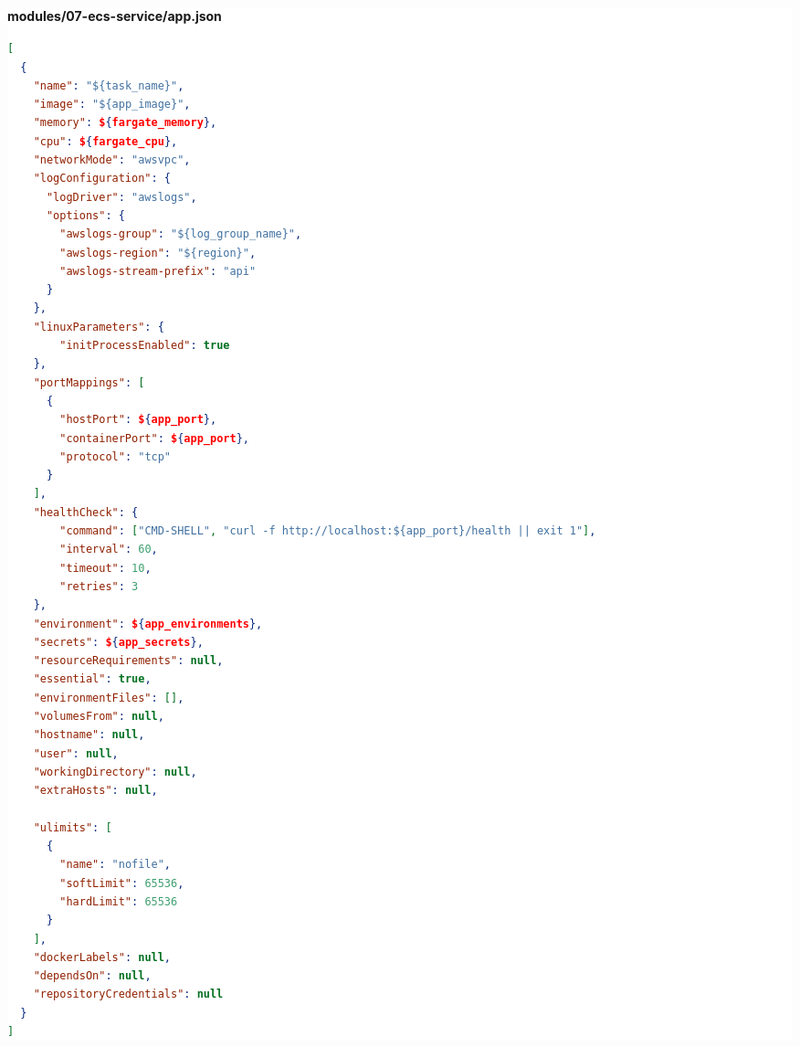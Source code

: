 **modules/07-ecs-service/app.json**
```json
[
  {
    "name": "${task_name}",
    "image": "${app_image}",
    "memory": ${fargate_memory},
    "cpu": ${fargate_cpu},
    "networkMode": "awsvpc",
    "logConfiguration": {
      "logDriver": "awslogs",
      "options": {
        "awslogs-group": "${log_group_name}",
        "awslogs-region": "${region}",
        "awslogs-stream-prefix": "api"
      }
    },
    "linuxParameters": {
        "initProcessEnabled": true
    },
    "portMappings": [
      {
        "hostPort": ${app_port},
        "containerPort": ${app_port},
        "protocol": "tcp"
      }
    ],
    "healthCheck": {
        "command": ["CMD-SHELL", "curl -f http://localhost:${app_port}/health || exit 1"],
        "interval": 60,
        "timeout": 10,
        "retries": 3
    },
    "environment": ${app_environments},
    "secrets": ${app_secrets},
    "resourceRequirements": null,
    "essential": true,
    "environmentFiles": [],
    "volumesFrom": null,
    "hostname": null,
    "user": null,
    "workingDirectory": null,
    "extraHosts": null,

    "ulimits": [
      {
        "name": "nofile",
        "softLimit": 65536,
        "hardLimit": 65536
      }
    ],
    "dockerLabels": null,
    "dependsOn": null,
    "repositoryCredentials": null
  }
]
```

